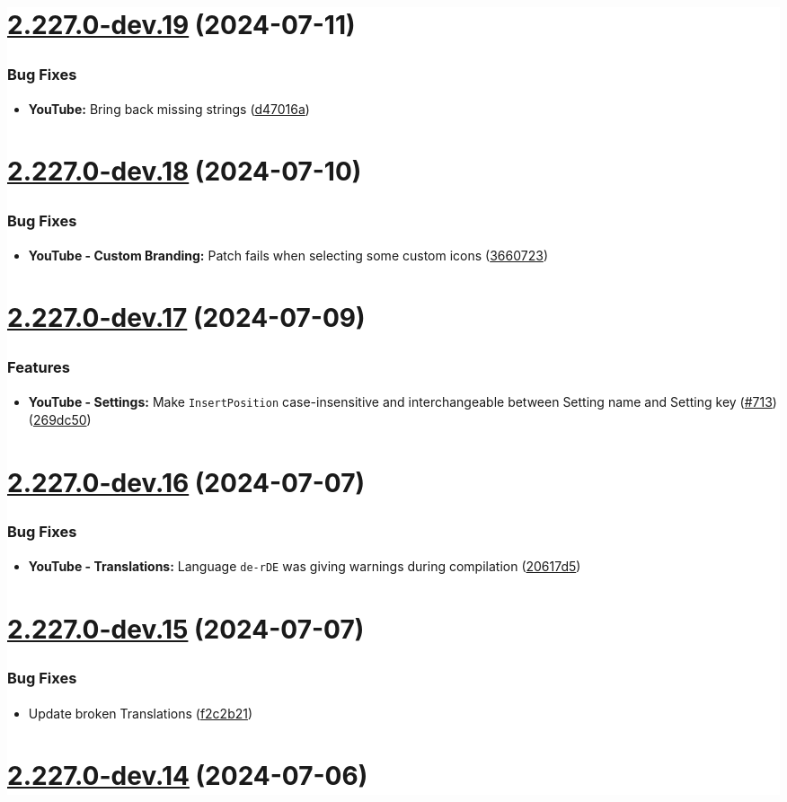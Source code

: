 # [2.227.0-dev.19](https://github.com/anddea/revanced-patches/compare/v2.227.0-dev.18...v2.227.0-dev.19) (2024-07-11)


### Bug Fixes

* **YouTube:** Bring back missing strings ([d47016a](https://github.com/anddea/revanced-patches/commit/d47016aa954d9dc9c308f7207818dbf29a8a5d80))

# [2.227.0-dev.18](https://github.com/anddea/revanced-patches/compare/v2.227.0-dev.17...v2.227.0-dev.18) (2024-07-10)


### Bug Fixes

* **YouTube - Custom Branding:** Patch fails when selecting some custom icons ([3660723](https://github.com/anddea/revanced-patches/commit/36607234cb8755d9e703d342674284dc2dbd4c8c))

# [2.227.0-dev.17](https://github.com/anddea/revanced-patches/compare/v2.227.0-dev.16...v2.227.0-dev.17) (2024-07-09)


### Features

* **YouTube - Settings:** Make `InsertPosition` case-insensitive and interchangeable between Setting name and Setting key ([#713](https://github.com/anddea/revanced-patches/issues/713)) ([269dc50](https://github.com/anddea/revanced-patches/commit/269dc50f707e6e15ff95a956dad34b4151860649))

# [2.227.0-dev.16](https://github.com/anddea/revanced-patches/compare/v2.227.0-dev.15...v2.227.0-dev.16) (2024-07-07)


### Bug Fixes

* **YouTube - Translations:** Language `de-rDE` was giving warnings during compilation ([20617d5](https://github.com/anddea/revanced-patches/commit/20617d51937c6117de0bd4735bf65e6cd4fa5ef4))

# [2.227.0-dev.15](https://github.com/anddea/revanced-patches/compare/v2.227.0-dev.14...v2.227.0-dev.15) (2024-07-07)


### Bug Fixes

* Update broken Translations ([f2c2b21](https://github.com/anddea/revanced-patches/commit/f2c2b21821a497c8a88de9085f47b9c20c93a2e9))

# [2.227.0-dev.14](https://github.com/anddea/revanced-patches/compare/v2.227.0-dev.13...v2.227.0-dev.14) (2024-07-06)
